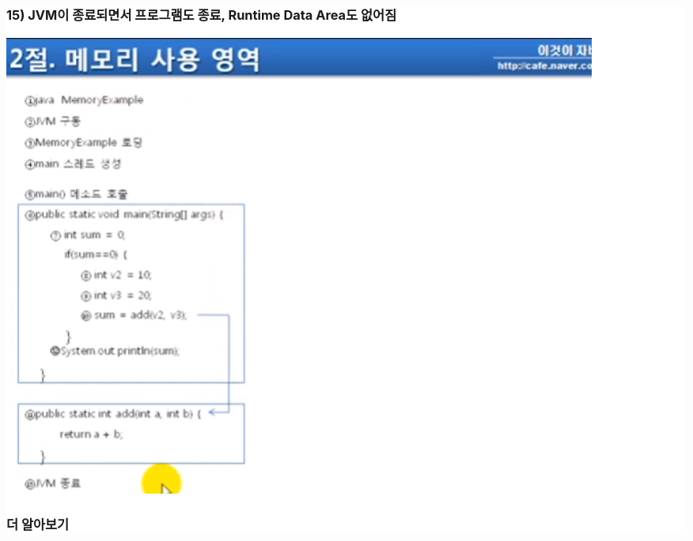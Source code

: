 ### **15) JVM이 종료되면서 프로그램도 종료, Runtime Data Area도 없어짐**

![Untitled](https://github.com/abarthdew/this-is-java/raw/main/00.basics/images/5(15).png)

### 더 알아보기

